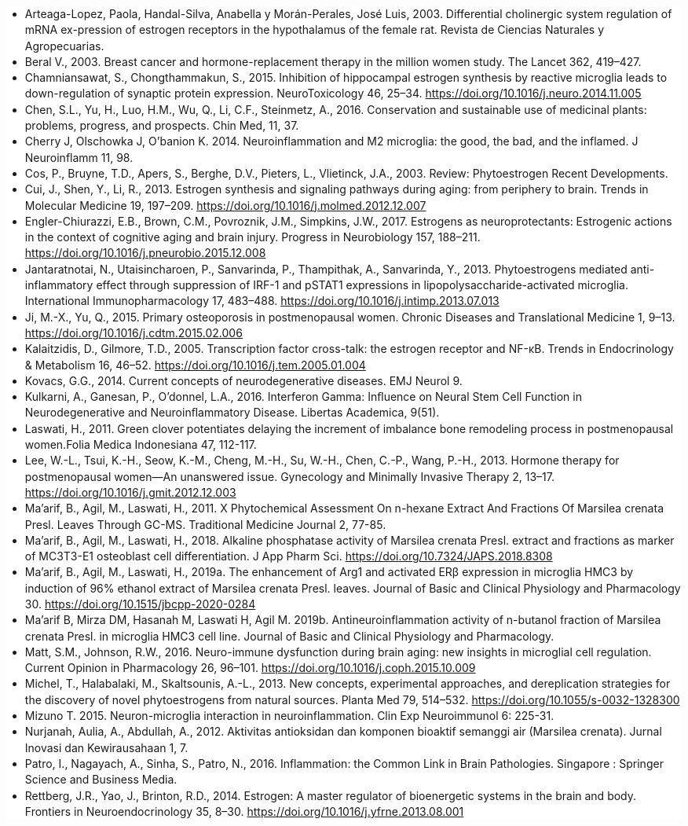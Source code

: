 - Arteaga-Lopez, Paola, Handal-Silva, Anabella y Morán-Perales, José Luis, 2003. Differential cholinergic system regulation of mRNA ex-pression of estrogen receptors in the hypothalamus of the female rat. Revista de Ciencias Naturales y Agropecuarias.
- Beral V., 2003. Breast cancer and hormone-replacement therapy in the million women study. The Lancet 362, 419–427.
- Chamniansawat, S., Chongthammakun, S., 2015. Inhibition of hippocampal estrogen synthesis by reactive microglia leads to down-regulation of synaptic protein expression. NeuroToxicology 46, 25–34. https://doi.org/10.1016/j.neuro.2014.11.005
- Chen, S.L., Yu, H., Luo, H.M., Wu, Q., Li, C.F., Steinmetz, A., 2016. Conservation and  sustainable use of medicinal plants: problems, progress, and prospects. Chin Med, 11, 37.
- Cherry J, Olschowka J, O’banion K. 2014. Neuroinflammation and M2 microglia: the good, the bad, and the inflamed. J Neuroinflamm 11, 98.
- Cos, P., Bruyne, T.D., Apers, S., Berghe,  D.V., Pieters, L., Vlietinck, J.A., 2003. Review: Phytoestrogen Recent Developments.
- Cui, J., Shen, Y., Li, R., 2013. Estrogen synthesis and signaling pathways during aging: from periphery to brain. Trends in Molecular Medicine 19, 197–209. https://doi.org/10.1016/j.molmed.2012.12.007
- Engler-Chiurazzi, E.B., Brown, C.M., Povroznik, J.M., Simpkins, J.W., 2017. Estrogens as neuroprotectants: Estrogenic actions in the context of cognitive aging and brain injury. Progress in Neurobiology 157, 188–211. https://doi.org/10.1016/j.pneurobio.2015.12.008
- Jantaratnotai, N., Utaisincharoen, P., Sanvarinda, P., Thampithak, A., Sanvarinda, Y., 2013. Phytoestrogens mediated anti-inflammatory effect through suppression of IRF-1 and pSTAT1 expressions in lipopolysaccharide-activated microglia. International Immunopharmacology 17, 483–488. https://doi.org/10.1016/j.intimp.2013.07.013
- Ji, M.-X., Yu, Q., 2015. Primary osteoporosis in postmenopausal women. Chronic Diseases and Translational Medicine 1, 9–13. https://doi.org/10.1016/j.cdtm.2015.02.006
- Kalaitzidis, D., Gilmore, T.D., 2005. Transcription factor cross-talk: the estrogen receptor and NF-κB. Trends in Endocrinology & Metabolism 16, 46–52. https://doi.org/10.1016/j.tem.2005.01.004
- Kovacs, G.G., 2014. Current concepts of neurodegenerative diseases. EMJ Neurol 9.
- Kulkarni, A., Ganesan, P., O’donnel, L.A., 2016. Interferon Gamma: Inﬂuence on Neural Stem Cell Function in Neurodegenerative and Neuroinﬂammatory Disease. Libertas Academica, 9(51).
- Laswati, H., 2011. Green clover potentiates delaying the increment of imbalance bone remodeling process in postmenopausal women.Folia Medica Indonesiana 47, 112-117.
- Lee, W.-L., Tsui, K.-H., Seow, K.-M., Cheng, M.-H., Su, W.-H., Chen, C.-P., Wang, P.-H., 2013. Hormone therapy for postmenopausal women—An unanswered issue. Gynecology and Minimally Invasive Therapy 2, 13–17. https://doi.org/10.1016/j.gmit.2012.12.003
- Ma’arif, B., Agil, M., Laswati, H., 2011. X Phytochemical Assessment On n-hexane Extract And Fractions Of Marsilea crenata Presl. Leaves Through GC-MS. Traditional Medicine Journal 2, 77-85.
- Ma’arif, B., Agil, M., Laswati, H., 2018. Alkaline phosphatase activity of Marsilea crenata Presl. extract and fractions as marker of MC3T3-E1 osteoblast cell differentiation. J App Pharm Sci. https://doi.org/10.7324/JAPS.2018.8308
- Ma’arif, B., Agil, M., Laswati, H., 2019a. The enhancement of Arg1 and activated ERβ expression in microglia HMC3 by induction of 96% ethanol extract of Marsilea crenata Presl. leaves. Journal of Basic and Clinical Physiology and Pharmacology 30. https://doi.org/10.1515/jbcpp-2020-0284
- Ma’arif B, Mirza DM, Hasanah M, Laswati H, Agil M. 2019b. Antineuroinflammation activity of n-butanol fraction of Marsilea crenata Presl. in microglia HMC3 cell line. Journal of Basic and Clinical Physiology and Pharmacology.
- Matt, S.M., Johnson, R.W., 2016. Neuro-immune dysfunction during brain aging: new insights in microglial cell regulation. Current Opinion in Pharmacology 26, 96–101. https://doi.org/10.1016/j.coph.2015.10.009
- Michel, T., Halabalaki, M., Skaltsounis, A.-L., 2013. New concepts, experimental approaches, and dereplication strategies for the discovery of novel phytoestrogens from natural sources. Planta Med 79, 514–532. https://doi.org/10.1055/s-0032-1328300
- Mizuno T. 2015. Neuron-microglia interaction in neuroinflammation. Clin Exp Neuroimmunol 6: 225-31.
- Nurjanah, Aulia, A., Abdullah, A., 2012. Aktivitas antioksidan dan komponen bioaktif semanggi air (Marsilea crenata). Jurnal Inovasi dan Kewirausahaan 1, 7.
- Patro, I., Nagayach, A., Sinha, S., Patro, N., 2016. Inflammation: the Common Link in Brain Pathologies. Singapore : Springer Science and Business Media.
- Rettberg, J.R., Yao, J., Brinton, R.D., 2014. Estrogen: A master regulator of bioenergetic systems in the brain and body. Frontiers in Neuroendocrinology 35, 8–30. https://doi.org/10.1016/j.yfrne.2013.08.001